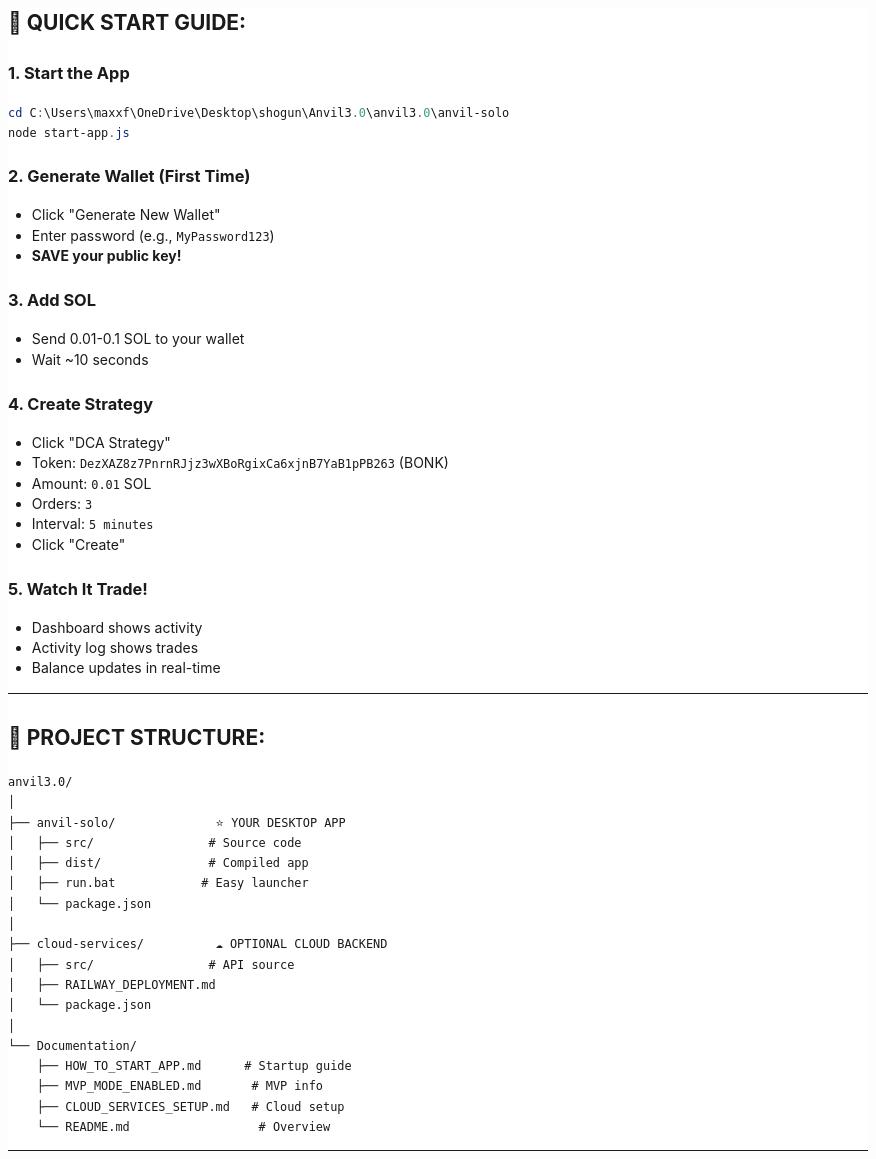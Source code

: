 ## 🚀 **QUICK START GUIDE:**

### 1. **Start the App**
```powershell
cd C:\Users\maxxf\OneDrive\Desktop\shogun\Anvil3.0\anvil3.0\anvil-solo
node start-app.js
```

### 2. **Generate Wallet** (First Time)
- Click "Generate New Wallet"
- Enter password (e.g., `MyPassword123`)
- **SAVE your public key!**

### 3. **Add SOL**
- Send 0.01-0.1 SOL to your wallet
- Wait ~10 seconds

### 4. **Create Strategy**
- Click "DCA Strategy"
- Token: `DezXAZ8z7PnrnRJjz3wXBoRgixCa6xjnB7YaB1pPB263` (BONK)
- Amount: `0.01` SOL
- Orders: `3`
- Interval: `5 minutes`
- Click "Create"

### 5. **Watch It Trade!**
- Dashboard shows activity
- Activity log shows trades
- Balance updates in real-time

---

## 📁 **PROJECT STRUCTURE:**

```
anvil3.0/
│
├── anvil-solo/              ⭐ YOUR DESKTOP APP
│   ├── src/                # Source code
│   ├── dist/               # Compiled app
│   ├── run.bat            # Easy launcher
│   └── package.json
│
├── cloud-services/          ☁️ OPTIONAL CLOUD BACKEND
│   ├── src/                # API source
│   ├── RAILWAY_DEPLOYMENT.md
│   └── package.json
│
└── Documentation/
    ├── HOW_TO_START_APP.md      # Startup guide
    ├── MVP_MODE_ENABLED.md       # MVP info
    ├── CLOUD_SERVICES_SETUP.md   # Cloud setup
    └── README.md                  # Overview
```

---